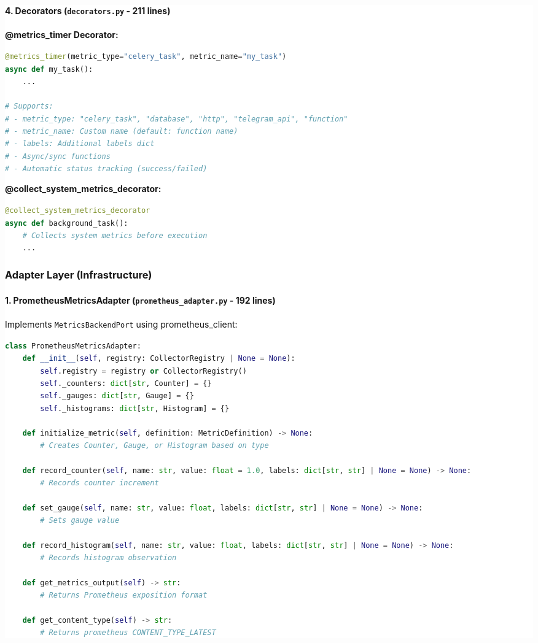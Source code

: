 #### 4. Decorators (`decorators.py` - 211 lines)

**@metrics_timer Decorator:**
```python
@metrics_timer(metric_type="celery_task", metric_name="my_task")
async def my_task():
    ...

# Supports:
# - metric_type: "celery_task", "database", "http", "telegram_api", "function"
# - metric_name: Custom name (default: function name)
# - labels: Additional labels dict
# - Async/sync functions
# - Automatic status tracking (success/failed)
```

**@collect_system_metrics_decorator:**
```python
@collect_system_metrics_decorator
async def background_task():
    # Collects system metrics before execution
    ...
```

### Adapter Layer (Infrastructure)

#### 1. PrometheusMetricsAdapter (`prometheus_adapter.py` - 192 lines)

Implements `MetricsBackendPort` using prometheus_client:

```python
class PrometheusMetricsAdapter:
    def __init__(self, registry: CollectorRegistry | None = None):
        self.registry = registry or CollectorRegistry()
        self._counters: dict[str, Counter] = {}
        self._gauges: dict[str, Gauge] = {}
        self._histograms: dict[str, Histogram] = {}

    def initialize_metric(self, definition: MetricDefinition) -> None:
        # Creates Counter, Gauge, or Histogram based on type

    def record_counter(self, name: str, value: float = 1.0, labels: dict[str, str] | None = None) -> None:
        # Records counter increment

    def set_gauge(self, name: str, value: float, labels: dict[str, str] | None = None) -> None:
        # Sets gauge value

    def record_histogram(self, name: str, value: float, labels: dict[str, str] | None = None) -> None:
        # Records histogram observation

    def get_metrics_output(self) -> str:
        # Returns Prometheus exposition format

    def get_content_type(self) -> str:
        # Returns prometheus CONTENT_TYPE_LATEST
```
